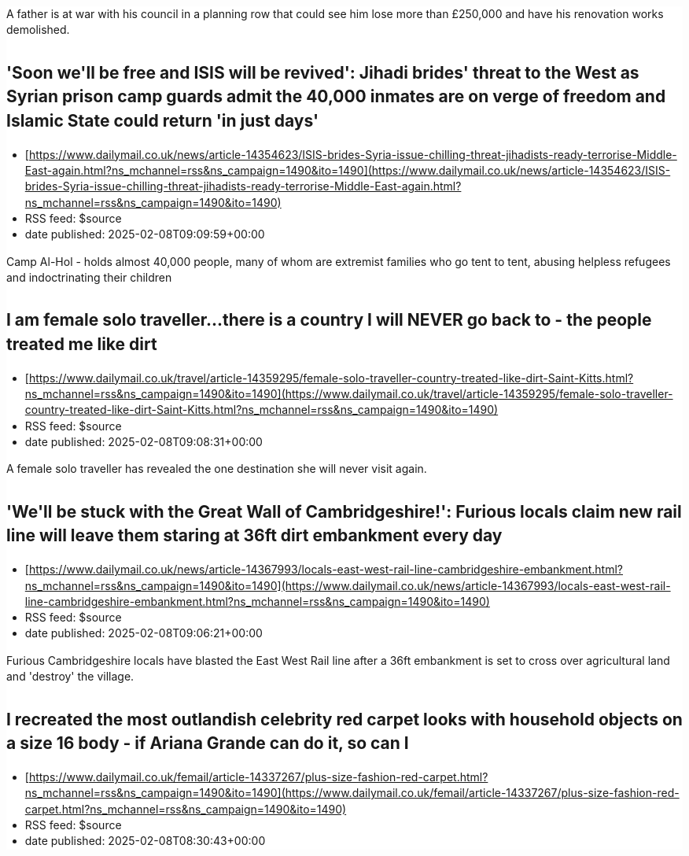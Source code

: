 A father is at war with his council in a planning row that could see him lose more than £250,000 and have his renovation works demolished.

## 'Soon we'll be free and ISIS will be revived': Jihadi brides' threat to the West as Syrian prison camp guards admit the 40,000 inmates are on verge of freedom and Islamic State could return 'in just days'
 - [https://www.dailymail.co.uk/news/article-14354623/ISIS-brides-Syria-issue-chilling-threat-jihadists-ready-terrorise-Middle-East-again.html?ns_mchannel=rss&ns_campaign=1490&ito=1490](https://www.dailymail.co.uk/news/article-14354623/ISIS-brides-Syria-issue-chilling-threat-jihadists-ready-terrorise-Middle-East-again.html?ns_mchannel=rss&ns_campaign=1490&ito=1490)
 - RSS feed: $source
 - date published: 2025-02-08T09:09:59+00:00

Camp Al-Hol - holds almost 40,000 people, many of whom are extremist families who go tent to tent, abusing helpless refugees and indoctrinating their children

## I am female solo traveller...there is a country I will NEVER go back to - the people treated me like dirt
 - [https://www.dailymail.co.uk/travel/article-14359295/female-solo-traveller-country-treated-like-dirt-Saint-Kitts.html?ns_mchannel=rss&ns_campaign=1490&ito=1490](https://www.dailymail.co.uk/travel/article-14359295/female-solo-traveller-country-treated-like-dirt-Saint-Kitts.html?ns_mchannel=rss&ns_campaign=1490&ito=1490)
 - RSS feed: $source
 - date published: 2025-02-08T09:08:31+00:00

A female solo traveller has revealed the one destination she will never visit again.

## 'We'll be stuck with the Great Wall of Cambridgeshire!': Furious locals claim new rail line will leave them staring at 36ft dirt embankment every day
 - [https://www.dailymail.co.uk/news/article-14367993/locals-east-west-rail-line-cambridgeshire-embankment.html?ns_mchannel=rss&ns_campaign=1490&ito=1490](https://www.dailymail.co.uk/news/article-14367993/locals-east-west-rail-line-cambridgeshire-embankment.html?ns_mchannel=rss&ns_campaign=1490&ito=1490)
 - RSS feed: $source
 - date published: 2025-02-08T09:06:21+00:00

Furious Cambridgeshire locals have blasted the East West Rail line after a 36ft embankment is set to cross over agricultural land and 'destroy' the village.

## I recreated the most outlandish celebrity red carpet looks with household objects on a size 16 body - if Ariana Grande can do it, so can I
 - [https://www.dailymail.co.uk/femail/article-14337267/plus-size-fashion-red-carpet.html?ns_mchannel=rss&ns_campaign=1490&ito=1490](https://www.dailymail.co.uk/femail/article-14337267/plus-size-fashion-red-carpet.html?ns_mchannel=rss&ns_campaign=1490&ito=1490)
 - RSS feed: $source
 - date published: 2025-02-08T08:30:43+00:00
